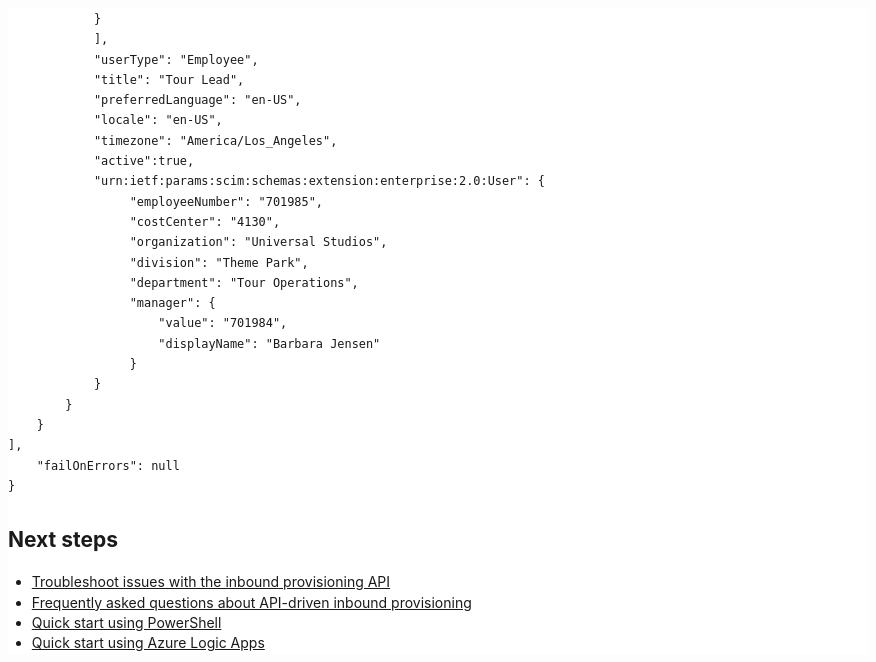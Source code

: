 ```http
            }
            ],
            "userType": "Employee",
            "title": "Tour Lead",
            "preferredLanguage": "en-US",
            "locale": "en-US",
            "timezone": "America/Los_Angeles",
            "active":true,
            "urn:ietf:params:scim:schemas:extension:enterprise:2.0:User": {
                 "employeeNumber": "701985",
                 "costCenter": "4130",
                 "organization": "Universal Studios",
                 "division": "Theme Park",
                 "department": "Tour Operations",
                 "manager": {
                     "value": "701984",
                     "displayName": "Barbara Jensen"
                 }
            }
        }
    }
],
    "failOnErrors": null
}
```

## Next steps
- [Troubleshoot issues with the inbound provisioning API](inbound-provisioning-api-issues.md)
- [Frequently asked questions about API-driven inbound provisioning](inbound-provisioning-api-faqs.md)
- [Quick start using PowerShell](inbound-provisioning-api-powershell.md)
- [Quick start using Azure Logic Apps](inbound-provisioning-api-logic-apps.md)
